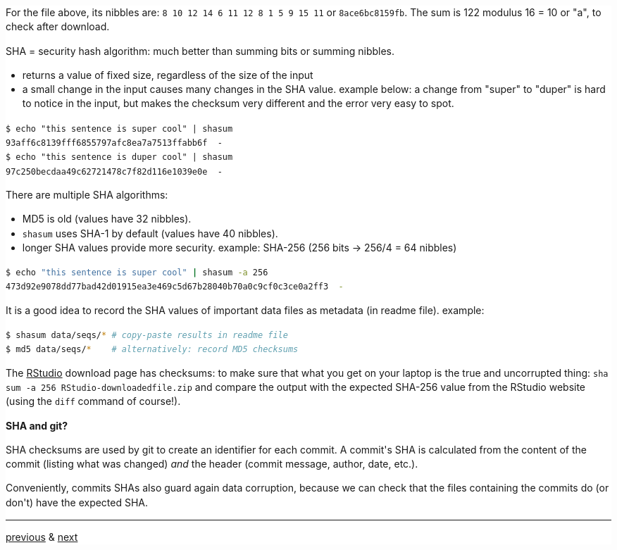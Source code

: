   For the file above, its nibbles are:
  `8 10 12 14 6 11 12 8 1 5 9 15 11` or
  `8ace6bc8159fb`. The sum is 122 modulus 16 = 10 or "a",
  to check after download.

SHA = security hash algorithm:
much better than summing bits or summing nibbles.
- returns a value of fixed size, regardless of the size of the input
- a small change in the input causes many changes in the SHA value.
  example below: a change from "super" to "duper" is hard to notice
  in the input, but makes the checksum very different and the error
  very easy to spot.

```shell
$ echo "this sentence is super cool" | shasum
93aff6c8139fff6855797afc8ea7a7513ffabb6f  -
$ echo "this sentence is duper cool" | shasum
97c250becdaa49c62721478c7f82d116e1039e0e  -
```

There are multiple SHA algorithms:
- MD5 is old (values have 32 nibbles).
- `shasum` uses SHA-1 by default (values have 40 nibbles).
- longer SHA values provide more security.
example: SHA-256 (256 bits → 256/4 = 64 nibbles)

```bash
$ echo "this sentence is super cool" | shasum -a 256
473d92e9078dd77bad42d01915ea3e469c5d67b28040b70a0c9cf0c3ce0a2ff3  -
```

It is a good idea to record the SHA values of important data files
as metadata (in readme file). example:

```bash
$ shasum data/seqs/* # copy-paste results in readme file
$ md5 data/seqs/*    # alternatively: record MD5 checksums
```

The [RStudio](https://www.rstudio.com/products/rstudio/download/#download)
download page has checksums: to make sure that what you get
on your laptop is the true and uncorrupted thing:
`shasum -a 256 RStudio-downloadedfile.zip`
and compare the output with the expected SHA-256 value from the
RStudio website
(using the `diff` command of course!).

**SHA and git?**

SHA checksums are used by git to create an identifier for
each commit. A commit's SHA is calculated from the content of the
commit (listing what was changed) *and* the header
(commit message, author, date, etc.).

Conveniently, commits SHAs also guard again data corruption,
because we can check that the files containing the commits
do (or don't) have the expected SHA.

---
[previous](notes1006.html) &
[next](notes1013.html)
